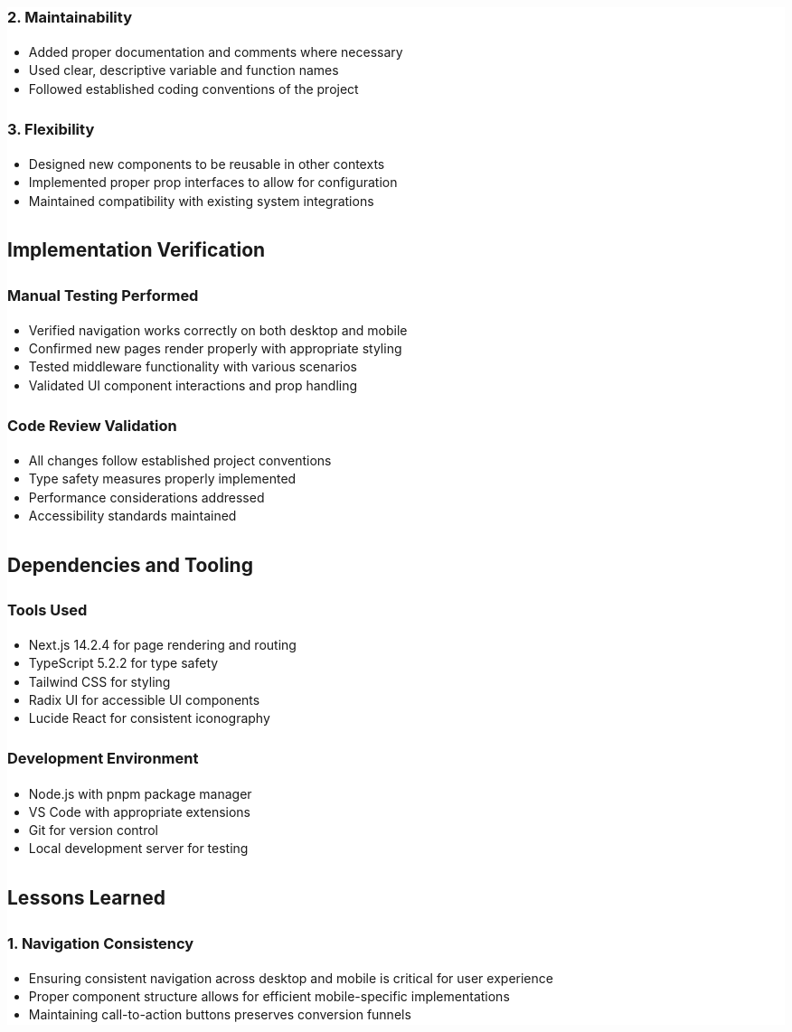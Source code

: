 ### 2. Maintainability

- Added proper documentation and comments where necessary
- Used clear, descriptive variable and function names
- Followed established coding conventions of the project

### 3. Flexibility

- Designed new components to be reusable in other contexts
- Implemented proper prop interfaces to allow for configuration
- Maintained compatibility with existing system integrations

## Implementation Verification

### Manual Testing Performed

- Verified navigation works correctly on both desktop and mobile
- Confirmed new pages render properly with appropriate styling
- Tested middleware functionality with various scenarios
- Validated UI component interactions and prop handling

### Code Review Validation

- All changes follow established project conventions
- Type safety measures properly implemented
- Performance considerations addressed
- Accessibility standards maintained

## Dependencies and Tooling

### Tools Used

- Next.js 14.2.4 for page rendering and routing
- TypeScript 5.2.2 for type safety
- Tailwind CSS for styling
- Radix UI for accessible UI components
- Lucide React for consistent iconography

### Development Environment

- Node.js with pnpm package manager
- VS Code with appropriate extensions
- Git for version control
- Local development server for testing

## Lessons Learned

### 1. Navigation Consistency

- Ensuring consistent navigation across desktop and mobile is critical for user experience
- Proper component structure allows for efficient mobile-specific implementations
- Maintaining call-to-action buttons preserves conversion funnels
